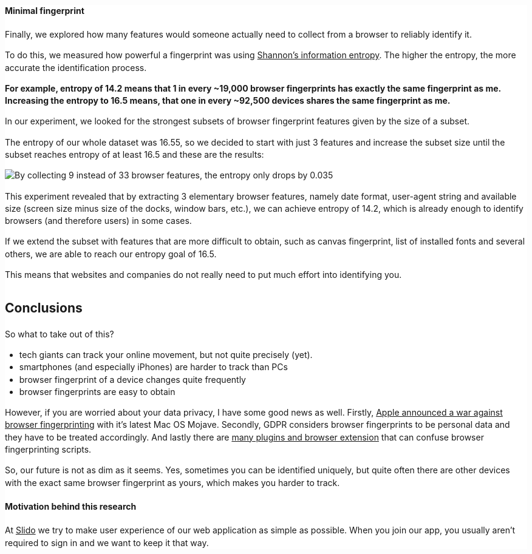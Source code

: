 #### Minimal fingerprint

Finally, we explored how many features would someone actually need to collect from a browser to reliably identify it.

To do this, we measured how powerful a fingerprint was using [Shannon’s information entropy](https://en.wikipedia.org/wiki/Entropy_(information_theory)). The higher the entropy, the more accurate the identification process.

**For example, entropy of 14.2 means that 1 in every ~19,000 browser fingerprints has exactly the same fingerprint as me. Increasing the entropy to 16.5 means, that one in every ~92,500 devices shares the same fingerprint as me.**

In our experiment, we looked for the strongest subsets of browser fingerprint features given by the size of a subset.

The entropy of our whole dataset was 16.55, so we decided to start with just 3 features and increase the subset size until the subset reaches entropy of at least 16.5 and these are the results:

![By collecting 9 instead of 33 browser features, the entropy only drops by 0.035](https://cdn-images-1.medium.com/max/3444/1*gMIh_szBYVW1STWYMoEqBA.png)

This experiment revealed that by extracting 3 elementary browser features, namely date format, user-agent string and available size (screen size minus size of the docks, window bars, etc.), we can achieve entropy of 14.2, which is already enough to identify browsers (and therefore users) in some cases.

If we extend the subset with features that are more difficult to obtain, such as canvas fingerprint, list of installed fonts and several others, we are able to reach our entropy goal of 16.5.

This means that websites and companies do not really need to put much effort into identifying you.

## Conclusions

So what to take out of this?

* tech giants can track your online movement, but not quite precisely (yet).
* smartphones (and especially iPhones) are harder to track than PCs
* browser fingerprint of a device changes quite frequently
* browser fingerprints are easy to obtain

However, if you are worried about your data privacy, I have some good news as well. Firstly, [Apple announced a war against browser fingerprinting](https://www.howtogeek.com/fyi/safari-battles-browser-fingerprinting-and-tracking-on-macos-mojave/) with it’s latest Mac OS Mojave. Secondly, GDPR considers browser fingerprints to be personal data and they have to be treated accordingly. And lastly there are [many plugins and browser extension](https://amiunique.org/tools) that can confuse browser fingerprinting scripts.

So, our future is not as dim as it seems. Yes, sometimes you can be identified uniquely, but quite often there are other devices with the exact same browser fingerprint as yours, which makes you harder to track.

#### Motivation behind this research

At [Slido](https://slido.com) we try to make user experience of our web application as simple as possible. When you join our app, you usually aren’t required to sign in and we want to keep it that way.

